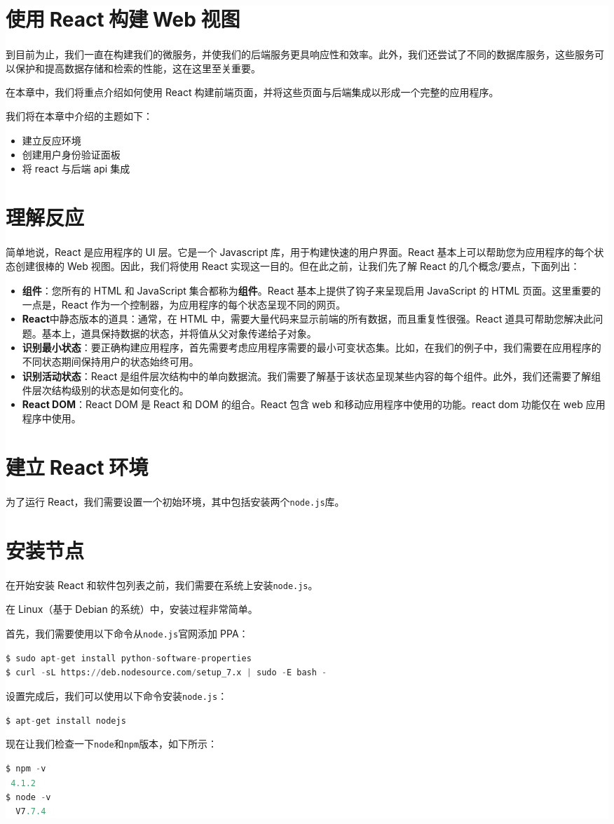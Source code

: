 # 使用 React 构建 Web 视图

到目前为止，我们一直在构建我们的微服务，并使我们的后端服务更具响应性和效率。此外，我们还尝试了不同的数据库服务，这些服务可以保护和提高数据存储和检索的性能，这在这里至关重要。

在本章中，我们将重点介绍如何使用 React 构建前端页面，并将这些页面与后端集成以形成一个完整的应用程序。

我们将在本章中介绍的主题如下：

*   建立反应环境
*   创建用户身份验证面板
*   将 react 与后端 api 集成

# 理解反应

简单地说，React 是应用程序的 UI 层。它是一个 Javascript 库，用于构建快速的用户界面。React 基本上可以帮助您为应用程序的每个状态创建很棒的 Web 视图。因此，我们将使用 React 实现这一目的。但在此之前，让我们先了解 React 的几个概念/要点，下面列出：

*   **组件**：您所有的 HTML 和 JavaScript 集合都称为**组件**。React 基本上提供了钩子来呈现启用 JavaScript 的 HTML 页面。这里重要的一点是，React 作为一个控制器，为应用程序的每个状态呈现不同的网页。
*   **React**中静态版本的道具：通常，在 HTML 中，需要大量代码来显示前端的所有数据，而且重复性很强。React 道具可帮助您解决此问题。基本上，道具保持数据的状态，并将值从父对象传递给子对象。
*   **识别最小状态**：要正确构建应用程序，首先需要考虑应用程序需要的最小可变状态集。比如，在我们的例子中，我们需要在应用程序的不同状态期间保持用户的状态始终可用。
*   **识别活动状态**：React 是组件层次结构中的单向数据流。我们需要了解基于该状态呈现某些内容的每个组件。此外，我们还需要了解组件层次结构级别的状态是如何变化的。
*   **React DOM**：React DOM 是 React 和 DOM 的组合。React 包含 web 和移动应用程序中使用的功能。react dom 功能仅在 web 应用程序中使用。

# 建立 React 环境

为了运行 React，我们需要设置一个初始环境，其中包括安装两个`node.js`库。

# 安装节点

在开始安装 React 和软件包列表之前，我们需要在系统上安装`node.js`。

在 Linux（基于 Debian 的系统）中，安装过程非常简单。

首先，我们需要使用以下命令从`node.js`官网添加 PPA：

```py
$ sudo apt-get install python-software-properties
$ curl -sL https://deb.nodesource.com/setup_7.x | sudo -E bash -

```

设置完成后，我们可以使用以下命令安装`node.js`：

```py
$ apt-get install nodejs 

```

现在让我们检查一下`node`和`npm`版本，如下所示：

```py
$ npm -v
 4.1.2 
$ node -v
  V7.7.4 

```
